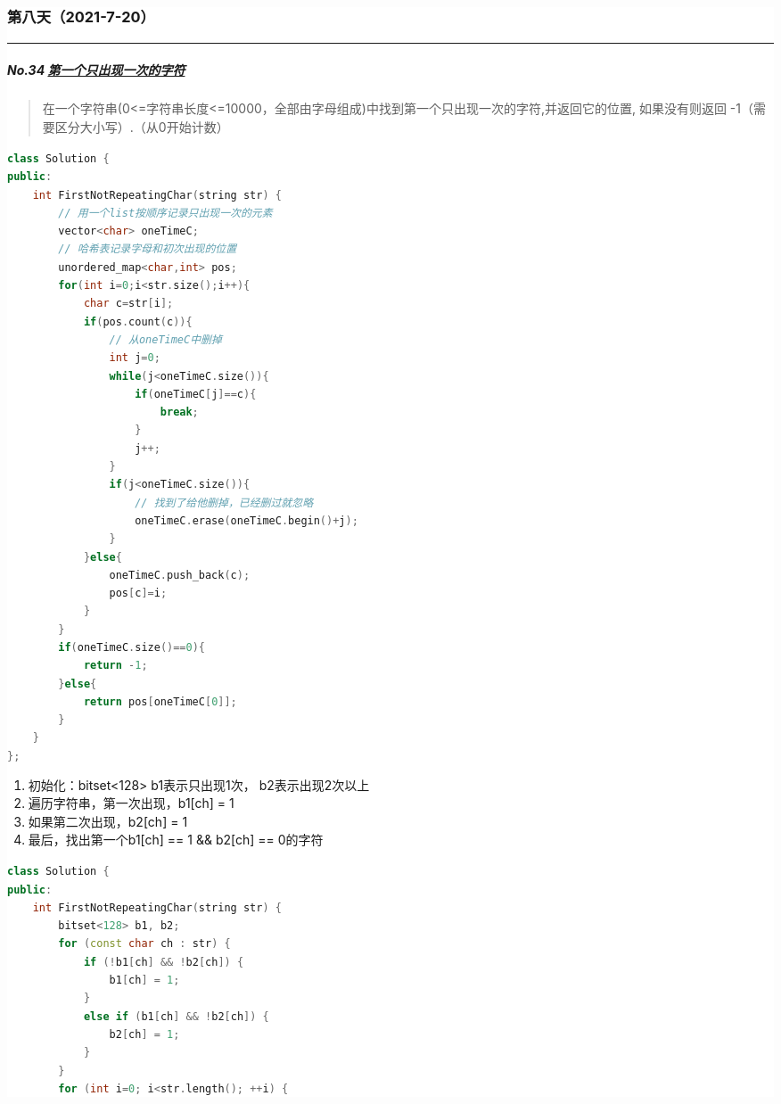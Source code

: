 ### 第八天（2021-7-20）

------

##### No.34 [第一个只出现一次的字符](https://www.nowcoder.com/practice/1c82e8cf713b4bbeb2a5b31cf5b0417c?tpId=13&tags=&title=&difficulty=0&judgeStatus=0&rp=1)

> 在一个字符串(0<=字符串长度<=10000，全部由字母组成)中找到第一个只出现一次的字符,并返回它的位置, 如果没有则返回 -1（需要区分大小写）.（从0开始计数）

```c++
class Solution {
public:
    int FirstNotRepeatingChar(string str) {
        // 用一个list按顺序记录只出现一次的元素
        vector<char> oneTimeC;
        // 哈希表记录字母和初次出现的位置
        unordered_map<char,int> pos;
        for(int i=0;i<str.size();i++){
            char c=str[i];
            if(pos.count(c)){
                // 从oneTimeC中删掉
                int j=0;
                while(j<oneTimeC.size()){
                    if(oneTimeC[j]==c){
                        break;
                    }
                    j++;
                }
                if(j<oneTimeC.size()){
                    // 找到了给他删掉，已经删过就忽略
                    oneTimeC.erase(oneTimeC.begin()+j);
                }
            }else{
                oneTimeC.push_back(c);
                pos[c]=i;
            }
        }
        if(oneTimeC.size()==0){
            return -1;
        }else{
            return pos[oneTimeC[0]];
        }
    }
};
```

1. 初始化：bitset<128> b1表示只出现1次， b2表示出现2次以上
2. 遍历字符串，第一次出现，b1[ch] = 1
3. 如果第二次出现，b2[ch] = 1
4. 最后，找出第一个b1[ch] == 1 && b2[ch] == 0的字符

```c++
class Solution {
public:
    int FirstNotRepeatingChar(string str) {
        bitset<128> b1, b2;
        for (const char ch : str) {
            if (!b1[ch] && !b2[ch]) {
                b1[ch] = 1;
            }
            else if (b1[ch] && !b2[ch]) {
                b2[ch] = 1;
            }
        }
        for (int i=0; i<str.length(); ++i) {
```